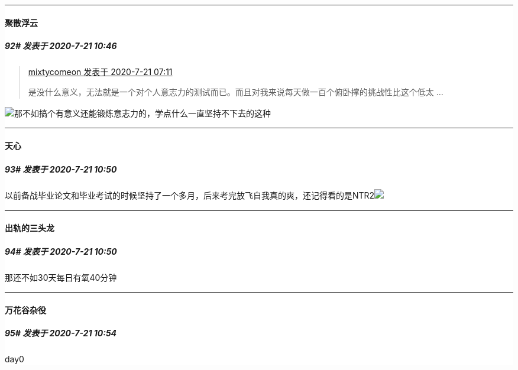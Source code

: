 

-----

####  聚散浮云  
##### 92#       发表于 2020-7-21 10:46



<blockquote><a href="httphttps://bbs.saraba1st.com/2b/forum.php?mod=redirect&amp;goto=findpost&amp;pid=48170489&amp;ptid=1949984" target="_blank">mixtycomeon 发表于 2020-7-21 07:11</a>

是没什么意义，无法就是一个对个人意志力的测试而已。而且对我来说每天做一百个俯卧撑的挑战性比这个低太 ...</blockquote>
<img src="https://static.saraba1st.com/image/smiley/face2017/002.png" referrerpolicy="no-referrer">那不如搞个有意义还能锻炼意志力的，学点什么一直坚持不下去的这种







-----

####  天心  
##### 93#       发表于 2020-7-21 10:50




以前备战毕业论文和毕业考试的时候坚持了一个多月，后来考完放飞自我真的爽，还记得看的是NTR2<img src="https://static.saraba1st.com/image/smiley/face2017/072.png" referrerpolicy="no-referrer">







-----

####  出轨的三头龙  
##### 94#       发表于 2020-7-21 10:50




那还不如30天每日有氧40分钟







-----

####  万花谷杂役  
##### 95#       发表于 2020-7-21 10:54




day0






